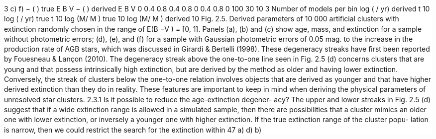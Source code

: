 3
c)
f)
−
(
) true
E B
V
−
(
) derived
E B
V
0
0.4
0.8
0.4
0.8
0
0.4
0.8
0
100
30
10
3
Number of models per bin
log   ( / yr) derived
   t
10
log   ( / yr) true
   t
10
log   (M/ M  ) true
10
log   (M/ M  ) derived
10
Fig. 2.5.
Derived parameters of 10 000 artiﬁcial clusters with extinction randomly
chosen in the range of E(B −V ) = [0, 1]. Panels (a), (b) and (c) show age, mass, and
extinction for a sample without photometric errors; (d), (e), and (f) for a sample with
Gaussian photometric errors of 0.05 mag.
to the increase in the production rate of AGB stars, which was discussed in
Girardi & Bertelli (1998).
These degeneracy streaks have ﬁrst been reported by Fouesneau &
Lançon (2010). The degeneracy streak above the one-to-one line seen in
Fig. 2.5 (d) concerns clusters that are young and that possess intrinsically
high extinction, but are derived by the method as older and having lower
extinction. Conversely, the streak of clusters below the one-to-one relation
involves objects that are derived as younger and that have higher derived
extinction than they do in reality. These features are important to keep in
mind when deriving the physical parameters of unresolved star clusters.
2.3.1
Is it possible to reduce the age-extinction degener-
acy?
The upper and lower streaks in Fig. 2.5 (d) suggest that if a wide extinction
range is allowed in a simulated sample, then there are possibilities that a
cluster mimics an older one with lower extinction, or inversely a younger
one with higher extinction. If the true extinction range of the cluster popu-
lation is narrow, then we could restrict the search for the extinction within
47
a)
d)
b)